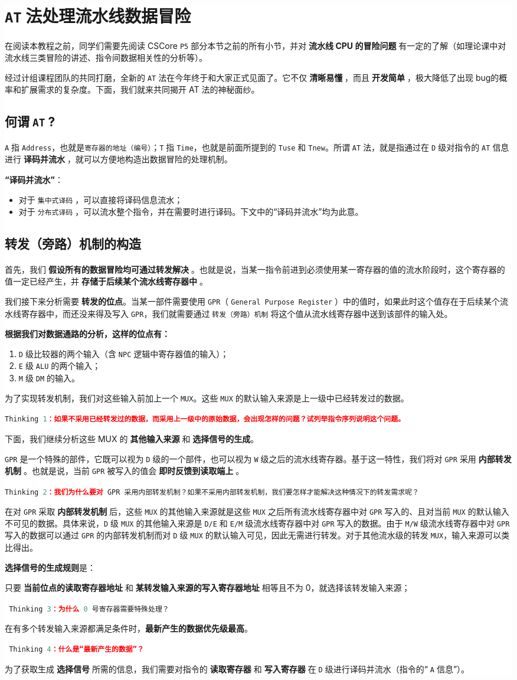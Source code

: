 # **`AT` 法处理流水线数据冒险**
在阅读本教程之前，同学们需要先阅读 CSCore `P5` 部分本节之前的所有小节，并对 **流水线 CPU 的冒险问题** 有一定的了解（如理论课中对流水线三类冒险的讲述、指令间数据相关性的分析等）。

经过计组课程团队的共同打磨，全新的 `AT` 法在今年终于和大家正式见面了。它不仅 **清晰易懂** ，而且 **开发简单** ，极大降低了出现 bug的概率和扩展需求的复杂度。下面，我们就来共同揭开 AT 法的神秘面纱。

## **何谓 `AT` ?**
`A` 指 `Address`，也就是`寄存器的地址（编号）`；`T` 指 `Time`，也就是前面所提到的 `Tuse` 和 `Tnew`。所谓 `AT` 法，就是指通过在 `D` 级对指令的 `AT` 信息进行 **译码并流水** ，就可以方便地构造出数据冒险的处理机制。

**“译码并流水”**：
+ 对于 `集中式译码` ，可以直接将译码信息流水；
+ 对于 `分布式译码` ，可以流水整个指令，并在需要时进行译码。下文中的“译码并流水”均为此意。

## **转发（旁路）机制的构造**
首先，我们 **假设所有的数据冒险均可通过转发解决** 。也就是说，当某一指令前进到必须使用某一寄存器的值的流水阶段时，这个寄存器的值一定已经产生，并 **存储于后续某个流水线寄存器中** 。

我们接下来分析需要 **转发的位点**。当某一部件需要使用 `GPR`（ `General Purpose Register` ）中的值时，如果此时这个值存在于后续某个流水线寄存器中，而还没来得及写入 `GPR`，我们就需要通过 `转发（旁路）机制` 将这个值从流水线寄存器中送到该部件的输入处。

**根据我们对数据通路的分析，这样的位点有：**

1. `D` 级比较器的两个输入（含 `NPC` 逻辑中寄存器值的输入）；
2. `E` 级 `ALU` 的两个输入；
3. `M` 级 `DM` 的输入。

为了实现转发机制，我们对这些输入前加上一个 `MUX`。这些 `MUX` 的默认输入来源是上一级中已经转发过的数据。
``` js
Thinking 1：如果不采用已经转发过的数据，而采用上一级中的原始数据，会出现怎样的问题？试列举指令序列说明这个问题。
```
下面，我们继续分析这些 MUX 的 **其他输入来源** 和 **选择信号的生成**。

`GPR` 是一个特殊的部件，它既可以视为 `D` 级的一个部件，也可以视为 `W` 级之后的流水线寄存器。基于这一特性，我们将对 `GPR` 采用 **内部转发机制** 。也就是说，当前 `GPR` 被写入的值会 **即时反馈到读取端上** 。
``` js
Thinking 2：我们为什么要对 GPR 采用内部转发机制？如果不采用内部转发机制，我们要怎样才能解决这种情况下的转发需求呢？
```

在对 `GPR` 采取 **内部转发机制** 后，这些 `MUX` 的其他输入来源就是这些 `MUX` 之后所有流水线寄存器中对 `GPR` 写入的、且对当前 `MUX` 的默认输入不可见的数据。具体来说，`D` 级 `MUX` 的其他输入来源是 `D/E` 和 `E/M` 级流水线寄存器中对 `GPR` 写入的数据。由于 `M/W` 级流水线寄存器中对 `GPR` 写入的数据可以通过 `GPR` 的内部转发机制而对 `D` 级 `MUX` 的默认输入可见，因此无需进行转发。对于其他流水级的转发 `MUX`，输入来源可以类比得出。

**选择信号的生成规则**是：

只要 **当前位点的读取寄存器地址** 和 **某转发输入来源的写入寄存器地址** 相等且不为 0，就选择该转发输入来源；
```js
 Thinking 3：为什么 0 号寄存器需要特殊处理？
 ```
在有多个转发输入来源都满足条件时，**最新产生的数据优先级最高**。
``` js
 Thinking 4：什么是“最新产生的数据”？
```
为了获取生成 **选择信号** 所需的信息，我们需要对指令的 **读取寄存器** 和 **写入寄存器** 在 `D` 级进行译码并流水（指令的“ `A` 信息”）。

